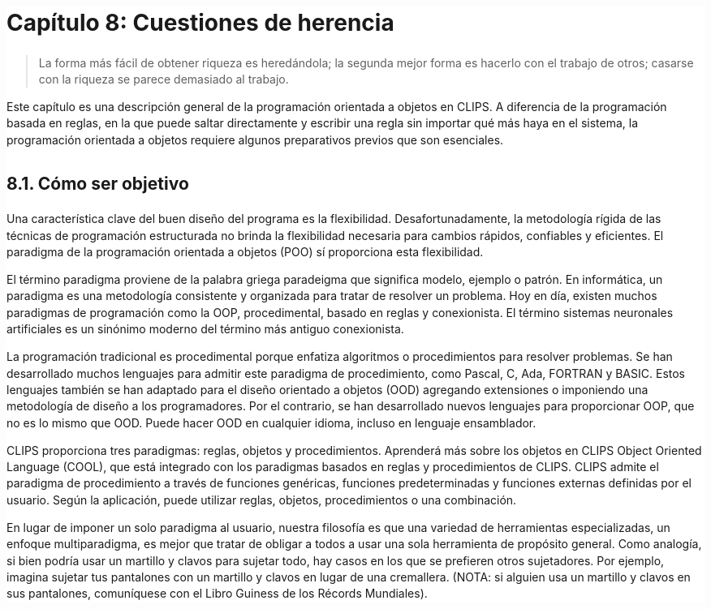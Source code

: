 


# Capítulo 8: Cuestiones de herencia



> La forma más fácil de obtener riqueza es heredándola; la segunda mejor forma es hacerlo con el trabajo de otros; casarse con la riqueza se parece demasiado al trabajo.

Este capítulo es una descripción general de la programación orientada a objetos en CLIPS. A diferencia de la programación basada en reglas, en la que puede saltar directamente y escribir una regla sin importar qué más haya en el sistema, la programación orientada a objetos requiere algunos preparativos previos que son esenciales.





## 8.1. Cómo ser objetivo


Una característica clave del buen diseño del programa es la flexibilidad. Desafortunadamente, la metodología rígida de las técnicas de programación estructurada no brinda la flexibilidad necesaria para cambios rápidos, confiables y eficientes. El paradigma de la programación orientada a objetos (POO) sí proporciona esta flexibilidad.


El término paradigma proviene de la palabra griega paradeigma que significa modelo, ejemplo o patrón. En informática, un paradigma es una metodología consistente y organizada para tratar de resolver un problema. Hoy en día, existen muchos paradigmas de programación como la OOP, procedimental, basado en reglas y conexionista. El término sistemas neuronales artificiales es un sinónimo moderno del término más antiguo conexionista.


La programación tradicional es procedimental porque enfatiza algoritmos o procedimientos para resolver problemas. Se han desarrollado muchos lenguajes para admitir este paradigma de procedimiento, como Pascal, C, Ada, FORTRAN y BASIC. Estos lenguajes también se han adaptado para el diseño orientado a objetos (OOD) agregando extensiones o imponiendo una metodología de diseño a los programadores. Por el contrario, se han desarrollado nuevos lenguajes para proporcionar OOP, que no es lo mismo que OOD. Puede hacer OOD en cualquier idioma, incluso en lenguaje ensamblador.


CLIPS proporciona tres paradigmas: reglas, objetos y procedimientos. Aprenderá más sobre los objetos en CLIPS Object Oriented Language (COOL), que está integrado con los paradigmas basados ​​en reglas y procedimientos de CLIPS. CLIPS admite el paradigma de procedimiento a través de funciones genéricas, funciones predeterminadas y funciones externas definidas por el usuario. Según la aplicación, puede utilizar reglas, objetos, procedimientos o una combinación.

En lugar de imponer un solo paradigma al usuario, nuestra filosofía es que una variedad de herramientas especializadas, un enfoque multiparadigma, es mejor que tratar de obligar a todos a usar una sola herramienta de propósito general. Como analogía, si bien podría usar un martillo y clavos para sujetar todo, hay casos en los que se prefieren otros sujetadores. Por ejemplo, imagina sujetar tus pantalones con un martillo y clavos en lugar de una cremallera. (NOTA: si alguien usa un martillo y clavos en sus pantalones, comuníquese con el Libro Guiness de los Récords Mundiales).




